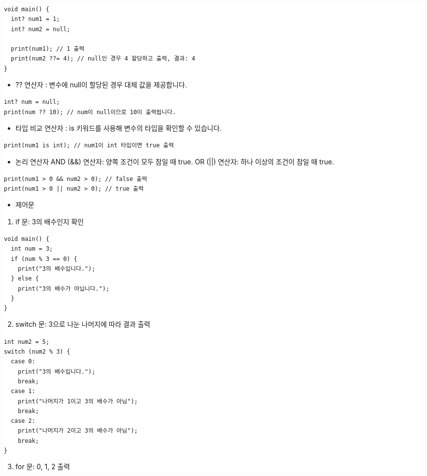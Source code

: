 ```
void main() {
  int? num1 = 1;
  int? num2 = null;
  
  print(num1); // 1 출력
  print(num2 ??= 4); // null인 경우 4 할당하고 출력, 결과: 4
}
```

* ?? 연산자 : 변수에 null이 할당된 경우 대체 값을 제공합니다.

```
int? num = null;
print(num ?? 10); // num이 null이므로 10이 출력됩니다.
```
* 타입 비교 연산자 : is 키워드를 사용해 변수의 타입을 확인할 수 있습니다.

```
print(num1 is int); // num1이 int 타입이면 true 출력
```

* 논리 연산자
AND (&&) 연산자: 양쪽 조건이 모두 참일 때 true.
OR (||) 연산자: 하나 이상의 조건이 참일 때 true.

```
print(num1 > 0 && num2 > 0); // false 출력
print(num1 > 0 || num2 > 0); // true 출력
```

* 제어문
1. if 문: 3의 배수인지 확인

```
void main() {
  int num = 3;
  if (num % 3 == 0) {
    print("3의 배수입니다.");
  } else {
    print("3의 배수가 아닙니다.");
  }
}
```
2. switch 문: 3으로 나눈 나머지에 따라 결과 출력

```
int num2 = 5;
switch (num2 % 3) {
  case 0:
    print("3의 배수입니다.");
    break;
  case 1:
    print("나머지가 1이고 3의 배수가 아님");
    break;
  case 2:
    print("나머지가 2이고 3의 배수가 아님");
    break;
}
```
3. for 문: 0, 1, 2 출력
